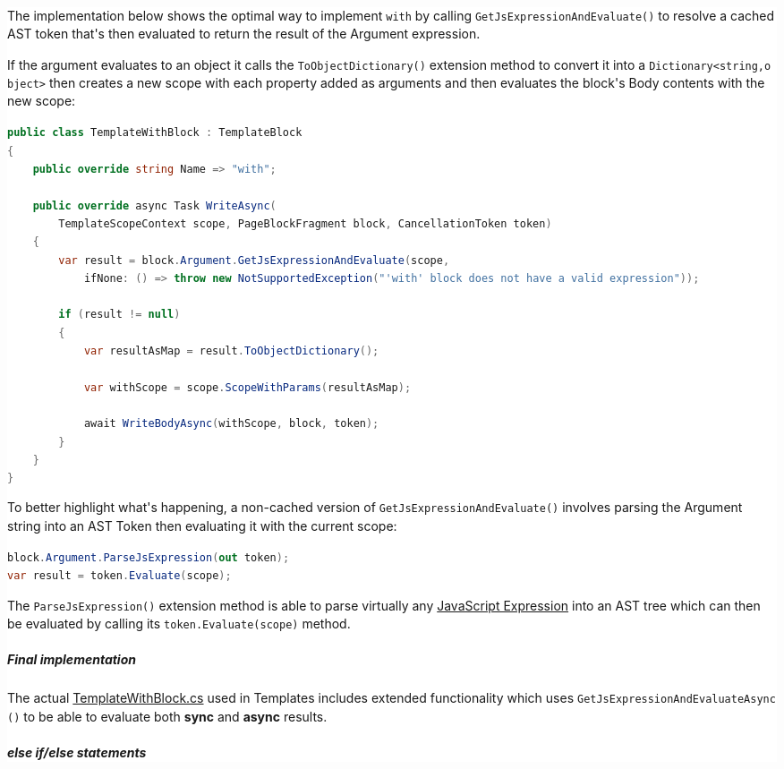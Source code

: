 The implementation below shows the optimal way to implement `with` by calling `GetJsExpressionAndEvaluate()` to resolve a cached 
AST token that's then evaluated to return the result of the Argument expression. 

If the argument evaluates to an object it calls the `ToObjectDictionary()` extension method to convert it into a `Dictionary<string,object>` 
then creates a new scope with each property added as arguments and then evaluates the block's Body contents with the new scope:

```csharp
public class TemplateWithBlock : TemplateBlock
{
    public override string Name => "with";

    public override async Task WriteAsync(
        TemplateScopeContext scope, PageBlockFragment block, CancellationToken token)
    {
        var result = block.Argument.GetJsExpressionAndEvaluate(scope,
            ifNone: () => throw new NotSupportedException("'with' block does not have a valid expression"));

        if (result != null)
        {
            var resultAsMap = result.ToObjectDictionary();

            var withScope = scope.ScopeWithParams(resultAsMap);
             
            await WriteBodyAsync(withScope, block, token);
        }
    }
}
```

To better highlight what's happening, a non-cached version of `GetJsExpressionAndEvaluate()` involves parsing the Argument string into 
an AST Token then evaluating it with the current scope:

```csharp
block.Argument.ParseJsExpression(out token);
var result = token.Evaluate(scope);
```

The `ParseJsExpression()` extension method is able to parse virtually any [JavaScript Expression](http://templates.servicestack.net/docs/expression-viewer) into an AST tree which can then be evaluated by calling its `token.Evaluate(scope)` method.

##### Final implementation

The actual [TemplateWithBlock.cs](https://github.com/ServiceStack/ServiceStack/blob/master/src/ServiceStack.Common/Templates/Blocks/TemplateWithBlock.cs)
used in Templates includes extended functionality which uses `GetJsExpressionAndEvaluateAsync()` to be able to evaluate both **sync** and **async** 
results. 

##### else if/else statements
